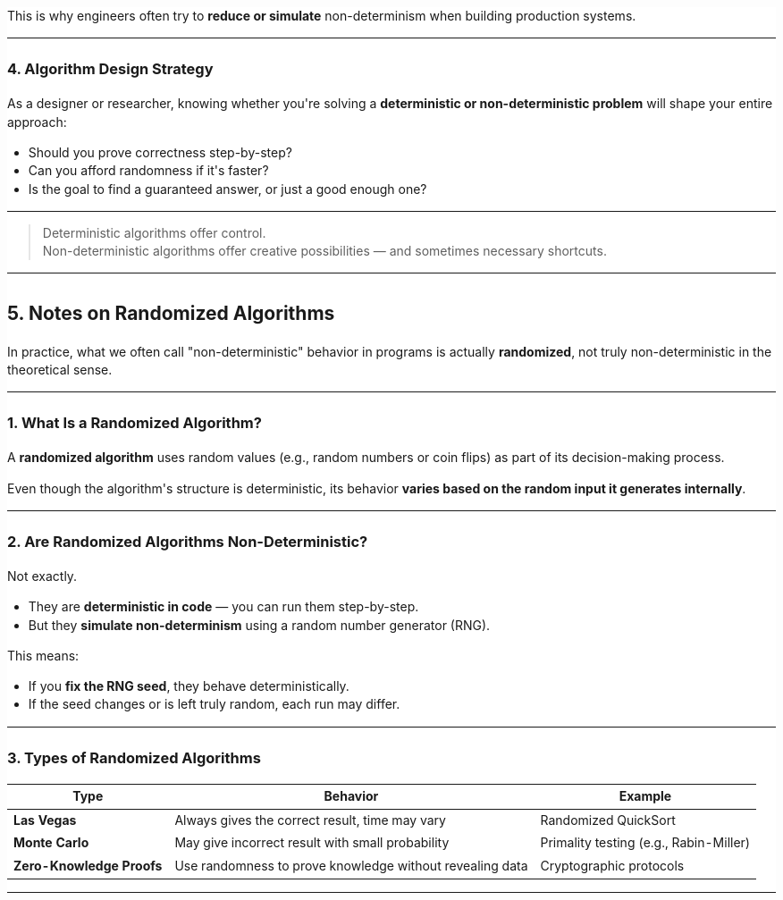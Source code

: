 This is why engineers often try to **reduce or simulate** non-determinism when building production systems.

---

### 4. Algorithm Design Strategy

As a designer or researcher, knowing whether you're solving a **deterministic or non-deterministic problem** will shape your entire approach:

- Should you prove correctness step-by-step?
- Can you afford randomness if it's faster?
- Is the goal to find a guaranteed answer, or just a good enough one?

---

> Deterministic algorithms offer control.  
> Non-deterministic algorithms offer creative possibilities — and sometimes necessary shortcuts.



---

## 5. Notes on Randomized Algorithms

In practice, what we often call "non-deterministic" behavior in programs is actually **randomized**, not truly non-deterministic in the theoretical sense.

---

### 1. What Is a Randomized Algorithm?

A **randomized algorithm** uses random values (e.g., random numbers or coin flips) as part of its decision-making process.

Even though the algorithm's structure is deterministic, its behavior **varies based on the random input it generates internally**.

---

### 2. Are Randomized Algorithms Non-Deterministic?

Not exactly.

- They are **deterministic in code** — you can run them step-by-step.
- But they **simulate non-determinism** using a random number generator (RNG).

This means:
- If you **fix the RNG seed**, they behave deterministically.
- If the seed changes or is left truly random, each run may differ.

---

### 3. Types of Randomized Algorithms

| Type                  | Behavior                                | Example                        |
|-----------------------|------------------------------------------|--------------------------------|
| **Las Vegas**         | Always gives the correct result, time may vary | Randomized QuickSort       |
| **Monte Carlo**       | May give incorrect result with small probability | Primality testing (e.g., Rabin-Miller) |
| **Zero-Knowledge Proofs** | Use randomness to prove knowledge without revealing data | Cryptographic protocols     |

---